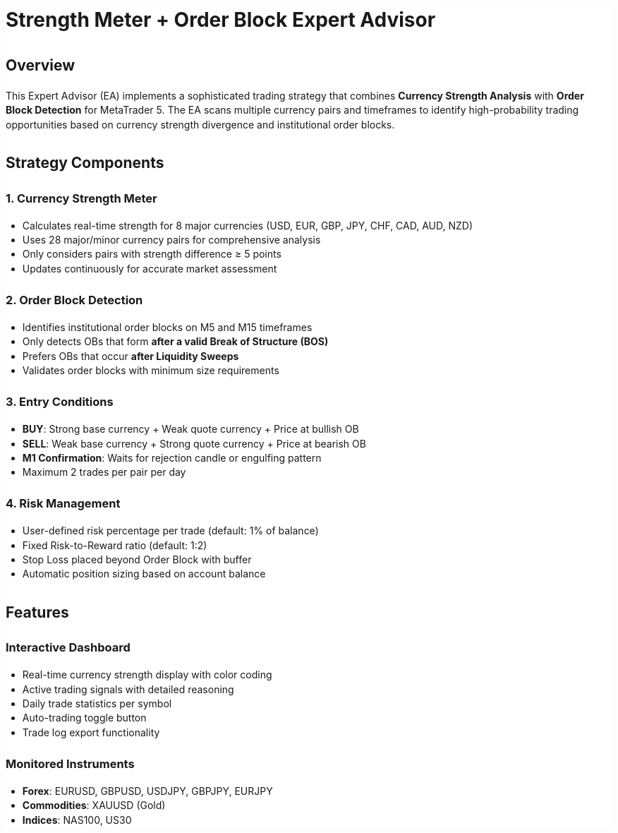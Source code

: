 # Strength Meter + Order Block Expert Advisor

## Overview

This Expert Advisor (EA) implements a sophisticated trading strategy that combines **Currency Strength Analysis** with **Order Block Detection** for MetaTrader 5. The EA scans multiple currency pairs and timeframes to identify high-probability trading opportunities based on currency strength divergence and institutional order blocks.

## Strategy Components

### 1. Currency Strength Meter
- Calculates real-time strength for 8 major currencies (USD, EUR, GBP, JPY, CHF, CAD, AUD, NZD)
- Uses 28 major/minor currency pairs for comprehensive analysis
- Only considers pairs with strength difference ≥ 5 points
- Updates continuously for accurate market assessment

### 2. Order Block Detection
- Identifies institutional order blocks on M5 and M15 timeframes
- Only detects OBs that form **after a valid Break of Structure (BOS)**
- Prefers OBs that occur **after Liquidity Sweeps**
- Validates order blocks with minimum size requirements

### 3. Entry Conditions
- **BUY**: Strong base currency + Weak quote currency + Price at bullish OB
- **SELL**: Weak base currency + Strong quote currency + Price at bearish OB
- **M1 Confirmation**: Waits for rejection candle or engulfing pattern
- Maximum 2 trades per pair per day

### 4. Risk Management
- User-defined risk percentage per trade (default: 1% of balance)
- Fixed Risk-to-Reward ratio (default: 1:2)
- Stop Loss placed beyond Order Block with buffer
- Automatic position sizing based on account balance

## Features

### Interactive Dashboard
- Real-time currency strength display with color coding
- Active trading signals with detailed reasoning
- Daily trade statistics per symbol
- Auto-trading toggle button
- Trade log export functionality

### Monitored Instruments
- **Forex**: EURUSD, GBPUSD, USDJPY, GBPJPY, EURJPY
- **Commodities**: XAUUSD (Gold)
- **Indices**: NAS100, US30
